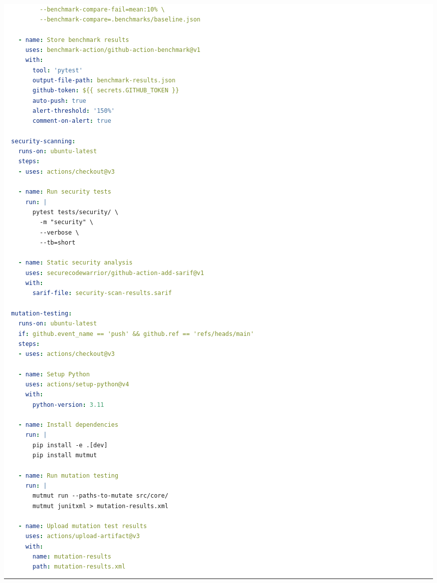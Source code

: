 ```yaml
          --benchmark-compare-fail=mean:10% \
          --benchmark-compare=.benchmarks/baseline.json
    
    - name: Store benchmark results
      uses: benchmark-action/github-action-benchmark@v1
      with:
        tool: 'pytest'
        output-file-path: benchmark-results.json
        github-token: ${{ secrets.GITHUB_TOKEN }}
        auto-push: true
        alert-threshold: '150%'
        comment-on-alert: true
  
  security-scanning:
    runs-on: ubuntu-latest
    steps:
    - uses: actions/checkout@v3
    
    - name: Run security tests
      run: |
        pytest tests/security/ \
          -m "security" \
          --verbose \
          --tb=short
    
    - name: Static security analysis
      uses: securecodewarrior/github-action-add-sarif@v1
      with:
        sarif-file: security-scan-results.sarif
  
  mutation-testing:
    runs-on: ubuntu-latest
    if: github.event_name == 'push' && github.ref == 'refs/heads/main'
    steps:
    - uses: actions/checkout@v3
    
    - name: Setup Python
      uses: actions/setup-python@v4
      with:
        python-version: 3.11
    
    - name: Install dependencies
      run: |
        pip install -e .[dev]
        pip install mutmut
    
    - name: Run mutation testing
      run: |
        mutmut run --paths-to-mutate src/core/
        mutmut junitxml > mutation-results.xml
    
    - name: Upload mutation test results
      uses: actions/upload-artifact@v3
      with:
        name: mutation-results
        path: mutation-results.xml
```

---